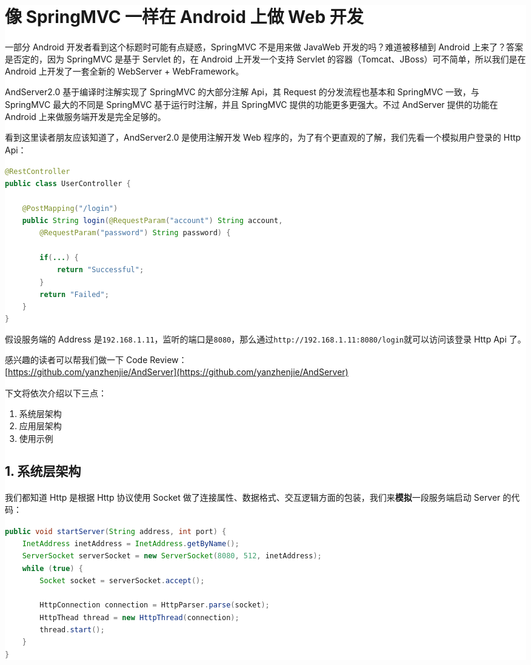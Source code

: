 # 像 SpringMVC 一样在 Android 上做 Web 开发

一部分 Android 开发者看到这个标题时可能有点疑惑，SpringMVC 不是用来做 JavaWeb 开发的吗？难道被移植到 Android 上来了？答案是否定的，因为 SpringMVC 是基于 Servlet 的，在 Android 上开发一个支持 Servlet 的容器（Tomcat、JBoss）可不简单，所以我们是在 Android 上开发了一套全新的 WebServer + WebFramework。

AndServer2.0 基于编译时注解实现了 SpringMVC 的大部分注解 Api，其 Request 的分发流程也基本和 SpringMVC 一致，与 SpringMVC 最大的不同是 SpringMVC 基于运行时注解，并且 SpringMVC 提供的功能更多更强大。不过 AndServer 提供的功能在 Android 上来做服务端开发是完全足够的。

看到这里读者朋友应该知道了，AndServer2.0 是使用注解开发 Web 程序的，为了有个更直观的了解，我们先看一个模拟用户登录的 Http Api：

```java
@RestController
public class UserController {

    @PostMapping("/login")
    public String login(@RequestParam("account") String account,
        @RequestParam("password") String password) {

        if(...) {
            return "Successful";
        }
        return "Failed";
    }
}
```

假设服务端的 Address 是`192.168.1.11`，监听的端口是`8080`，那么通过`http://192.168.1.11:8080/login`就可以访问该登录 Http Api 了。

感兴趣的读者可以帮我们做一下 Code Review：  
[https://github.com/yanzhenjie/AndServer](https://github.com/yanzhenjie/AndServer)

下文将依次介绍以下三点：

1. 系统层架构
2. 应用层架构
3. 使用示例

## 1. 系统层架构

我们都知道 Http 是根据 Http 协议使用 Socket 做了连接属性、数据格式、交互逻辑方面的包装，我们来**模拟**一段服务端启动 Server 的代码：

```java
public void startServer(String address, int port) {
    InetAddress inetAddress = InetAddress.getByName();
    ServerSocket serverSocket = new ServerSocket(8080, 512, inetAddress);
    while (true) {
        Socket socket = serverSocket.accept();

        HttpConnection connection = HttpParser.parse(socket);
        HttpThead thread = new HttpThread(connection);
        thread.start();
    }
}
```
